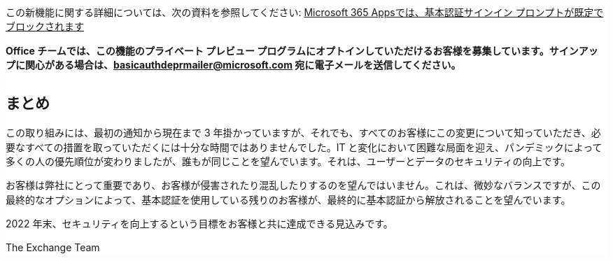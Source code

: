 この新機能に関する詳細については、次の資料を参照してください: [Microsoft 365 Appsでは、基本認証サインイン プロンプトが既定でブロックされます](https://docs.microsoft.com/ja-jp/DeployOffice/security/basic-authentication-prompts-blocked)

**Office チームでは、この機能のプライベート プレビュー プログラムにオプトインしていただけるお客様を募集しています。サインアップに関心がある場合は、[basicauthdeprmailer@microsoft.com](mailto:basicauthdeprmailer@microsoft.com) 宛に電子メールを送信してください。**

## まとめ

この取り組みには、最初の通知から現在まで 3 年掛かっていますが、それでも、すべてのお客様にこの変更について知っていただき、必要なすべての措置を取っていただくには十分な時間ではありませんでした。IT と変化において困難な局面を迎え、パンデミックによって多くの人の優先順位が変わりましたが、誰もが同じことを望んでいます。それは、ユーザーとデータのセキュリティの向上です。

お客様は弊社にとって重要であり、お客様が侵害されたり混乱したりするのを望んではいません。これは、微妙なバランスですが、この最終的なオプションによって、基本認証を使用している残りのお客様が、最終的に基本認証から解放されることを望んでいます。

2022 年末、セキュリティを向上するという目標をお客様と共に達成できる見込みです。

The Exchange Team
